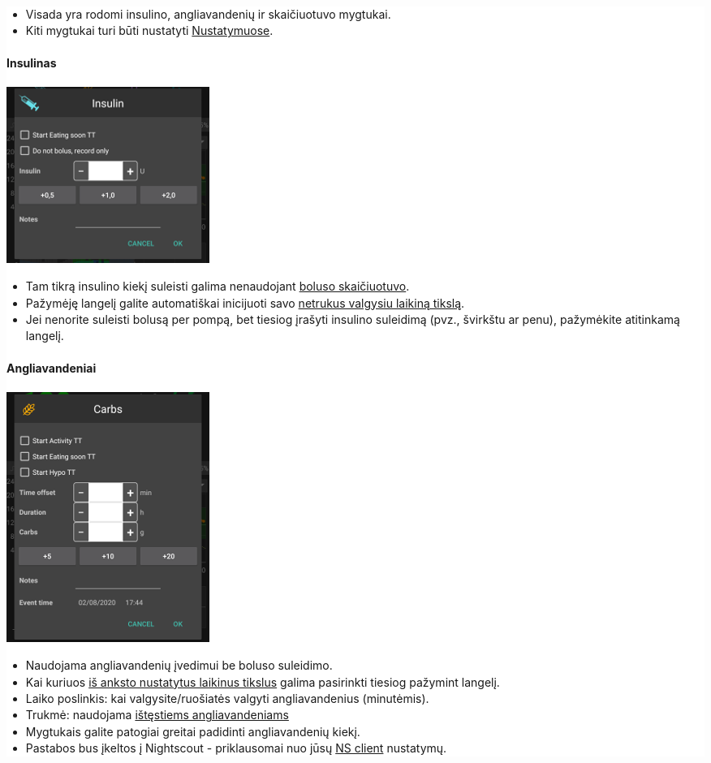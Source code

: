 * Visada yra rodomi insulino, angliavandenių ir skaičiuotuvo mygtukai. 
* Kiti mygtukai turi būti nustatyti [Nustatymuose](../Configuration/Preferences#buttons).

#### Insulinas

![Insulino mygtukas](../images/Home2020_ButtonInsulin.png)

* Tam tikrą insulino kiekį suleisti galima nenaudojant [boluso skaičiuotuvo](../Getting-Started/Screenhots#bolus-wizard).
* Pažymėję langelį galite automatiškai inicijuoti savo [netrukus valgysiu laikiną tikslą](../Configuration/Preferences#default-temp-targets).
* Jei nenorite suleisti bolusą per pompą, bet tiesiog įrašyti insulino suleidimą (pvz., švirkštu ar penu), pažymėkite atitinkamą langelį.

#### Angliavandeniai

![Angliavandenių mygtukas](../images/Home2020_ButtonCarbs.png)

* Naudojama angliavandenių įvedimui be boluso suleidimo.
* Kai kuriuos [iš anksto nustatytus laikinus tikslus](../Configuration/Preferences#default-temp-targets) galima pasirinkti tiesiog pažymint langelį.
* Laiko poslinkis: kai valgysite/ruošiatės valgyti angliavandenius (minutėmis).
* Trukmė: naudojama [ištęstiems angliavandeniams](../Usage/Extended-Carbs.rst)
* Mygtukais galite patogiai greitai padidinti angliavandenių kiekį.
* Pastabos bus įkeltos į Nightscout - priklausomai nuo jūsų [NS client](../Configuration/Preferences#ns-client) nustatymų.
